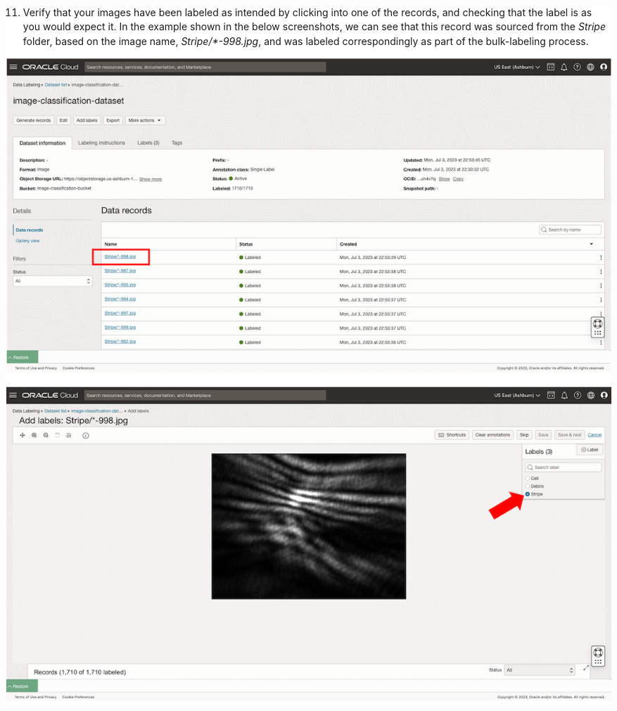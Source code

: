 11. Verify that your images have been labeled as intended by clicking into one of the records, and checking that the label is as you would expect it. In the example shown in the below screenshots, we can see that this record was sourced from the *Stripe* folder, based on the image name, *Stripe/\*-998.jpg*, and was labeled correspondingly as part of the bulk-labeling process.

  ![Click into a record in the labeled dataset](./images/36-verify-label-click-listing.png)

  ![Verify that the record has been assigned a label from the bulk-labeling process.](./images/37-verify-label-check-label.png)
